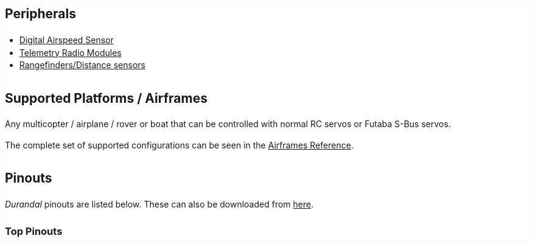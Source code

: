## Peripherals

- [Digital Airspeed Sensor](https://store-drotek.com/793-digital-differential-airspeed-sensor-kit-.html)
- [Telemetry Radio Modules](../telemetry/index.md)
- [Rangefinders/Distance sensors](../sensor/rangefinders.md)

## Supported Platforms / Airframes

Any multicopter / airplane / rover or boat that can be controlled with normal RC servos or Futaba S-Bus servos.

The complete set of supported configurations can be seen in the [Airframes Reference](../airframes/airframe_reference.md).

## Pinouts

_Durandal_ pinouts are listed below.
These can also be downloaded from [here](https://holybro.com/collections/autopilot-flight-controllers/products/Durandal-Pinouts).

### Top Pinouts
